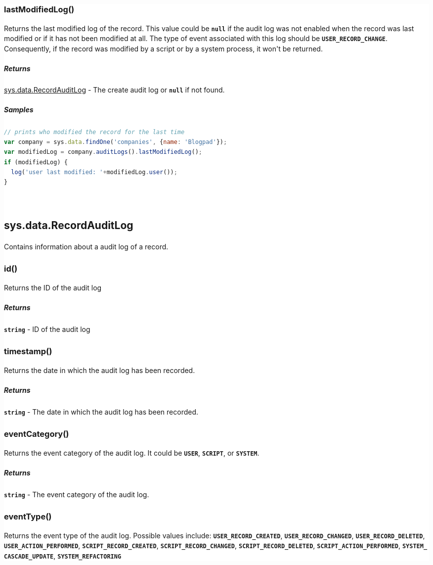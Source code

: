 ###  lastModifiedLog()

Returns the last modified log of the record. This value could be **`null`** if the audit log was not enabled when the record was last modified or if it has not been modified at all. The type of event associated with this log should be **`USER_RECORD_CHANGE`**. Consequently, if the record was modified by a script or by a system process, it won't be returned.

##### Returns

[sys.data.RecordAuditLog](#sysdatarecordauditlog) -  The create audit log or **`null`** if not found.

##### Samples

``` javascript
// prints who modified the record for the last time
var company = sys.data.findOne('companies', {name: 'Blogpad'});
var modifiedLog = company.auditLogs().lastModifiedLog();
if (modifiedLog) {
  log('user last modified: '+modifiedLog.user());
}
```
<br>

## **sys.data.RecordAuditLog**

Contains information about a audit log of a record.

###  id()

Returns the ID of the audit log

##### Returns

**`string`** -  ID of the audit log

###  timestamp()

Returns the date in which the audit log has been recorded.

##### Returns

**`string`** -  The date in which the audit log has been recorded.

###  eventCategory()

Returns the event category of the audit log. It could be **`USER`**, **`SCRIPT`**, or **`SYSTEM`**.

##### Returns

**`string`** -  The event category of the audit log.

###  eventType()

Returns the event type of the audit log. Possible values include: **`USER_RECORD_CREATED`**, **`USER_RECORD_CHANGED`**, **`USER_RECORD_DELETED`**, **`USER_ACTION_PERFORMED`**, **`SCRIPT_RECORD_CREATED`**, **`SCRIPT_RECORD_CHANGED`**, **`SCRIPT_RECORD_DELETED`**, **`SCRIPT_ACTION_PERFORMED`**, **`SYSTEM_CASCADE_UPDATE`**, **`SYSTEM_REFACTORING`**
